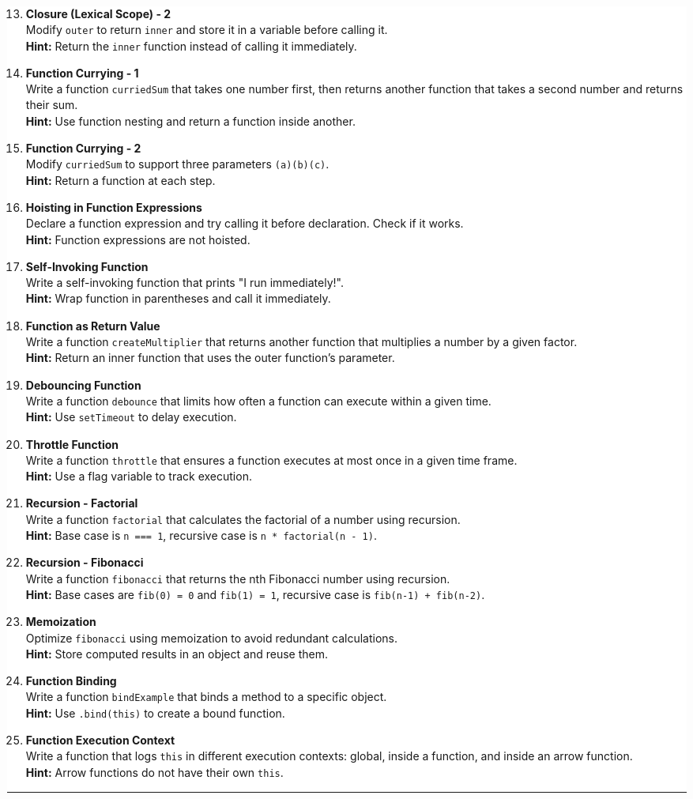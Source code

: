 13. **Closure (Lexical Scope) - 2**  
    Modify `outer` to return `inner` and store it in a variable before calling it.  
    **Hint:** Return the `inner` function instead of calling it immediately.

14. **Function Currying - 1**  
    Write a function `curriedSum` that takes one number first, then returns another function that takes a second number and returns their sum.  
    **Hint:** Use function nesting and return a function inside another.

15. **Function Currying - 2**  
    Modify `curriedSum` to support three parameters `(a)(b)(c)`.  
    **Hint:** Return a function at each step.

16. **Hoisting in Function Expressions**  
    Declare a function expression and try calling it before declaration. Check if it works.  
    **Hint:** Function expressions are not hoisted.

17. **Self-Invoking Function**  
    Write a self-invoking function that prints "I run immediately!".  
    **Hint:** Wrap function in parentheses and call it immediately.

18. **Function as Return Value**  
    Write a function `createMultiplier` that returns another function that multiplies a number by a given factor.  
    **Hint:** Return an inner function that uses the outer function’s parameter.

19. **Debouncing Function**  
    Write a function `debounce` that limits how often a function can execute within a given time.  
    **Hint:** Use `setTimeout` to delay execution.

20. **Throttle Function**  
    Write a function `throttle` that ensures a function executes at most once in a given time frame.  
    **Hint:** Use a flag variable to track execution.

21. **Recursion - Factorial**  
    Write a function `factorial` that calculates the factorial of a number using recursion.  
    **Hint:** Base case is `n === 1`, recursive case is `n * factorial(n - 1)`.

22. **Recursion - Fibonacci**  
    Write a function `fibonacci` that returns the nth Fibonacci number using recursion.  
    **Hint:** Base cases are `fib(0) = 0` and `fib(1) = 1`, recursive case is `fib(n-1) + fib(n-2)`.

23. **Memoization**  
    Optimize `fibonacci` using memoization to avoid redundant calculations.  
    **Hint:** Store computed results in an object and reuse them.

24. **Function Binding**  
    Write a function `bindExample` that binds a method to a specific object.  
    **Hint:** Use `.bind(this)` to create a bound function.

25. **Function Execution Context**  
    Write a function that logs `this` in different execution contexts: global, inside a function, and inside an arrow function.  
    **Hint:** Arrow functions do not have their own `this`.

---
